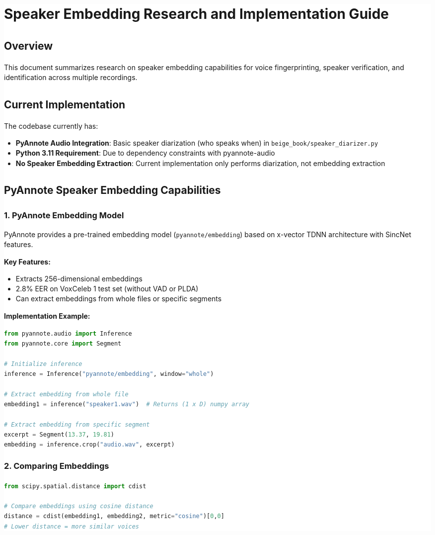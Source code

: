 # Speaker Embedding Research and Implementation Guide

## Overview

This document summarizes research on speaker embedding capabilities for voice fingerprinting, speaker verification, and identification across multiple recordings.

## Current Implementation

The codebase currently has:
- **PyAnnote Audio Integration**: Basic speaker diarization (who speaks when) in `beige_book/speaker_diarizer.py`
- **Python 3.11 Requirement**: Due to dependency constraints with pyannote-audio
- **No Speaker Embedding Extraction**: Current implementation only performs diarization, not embedding extraction

## PyAnnote Speaker Embedding Capabilities

### 1. PyAnnote Embedding Model
PyAnnote provides a pre-trained embedding model (`pyannote/embedding`) based on x-vector TDNN architecture with SincNet features.

**Key Features:**
- Extracts 256-dimensional embeddings
- 2.8% EER on VoxCeleb 1 test set (without VAD or PLDA)
- Can extract embeddings from whole files or specific segments

**Implementation Example:**
```python
from pyannote.audio import Inference
from pyannote.core import Segment

# Initialize inference
inference = Inference("pyannote/embedding", window="whole")

# Extract embedding from whole file
embedding1 = inference("speaker1.wav")  # Returns (1 x D) numpy array

# Extract embedding from specific segment
excerpt = Segment(13.37, 19.81)
embedding = inference.crop("audio.wav", excerpt)
```

### 2. Comparing Embeddings
```python
from scipy.spatial.distance import cdist

# Compare embeddings using cosine distance
distance = cdist(embedding1, embedding2, metric="cosine")[0,0]
# Lower distance = more similar voices
```

